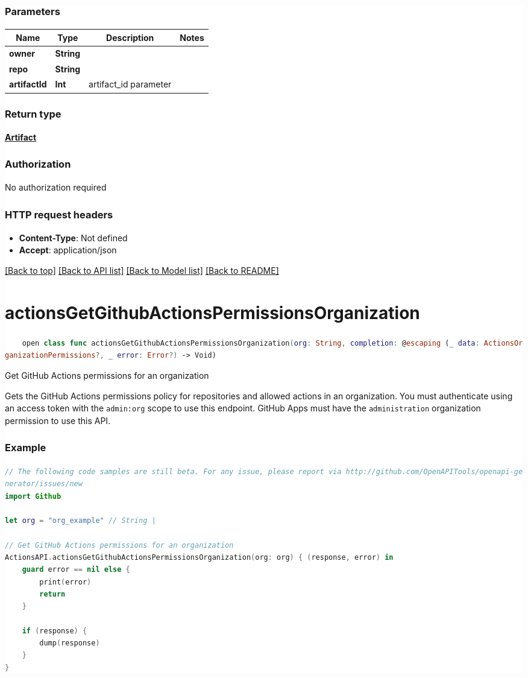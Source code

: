 ### Parameters

Name | Type | Description  | Notes
------------- | ------------- | ------------- | -------------
 **owner** | **String** |  | 
 **repo** | **String** |  | 
 **artifactId** | **Int** | artifact_id parameter | 

### Return type

[**Artifact**](Artifact.md)

### Authorization

No authorization required

### HTTP request headers

 - **Content-Type**: Not defined
 - **Accept**: application/json

[[Back to top]](#) [[Back to API list]](../README.md#documentation-for-api-endpoints) [[Back to Model list]](../README.md#documentation-for-models) [[Back to README]](../README.md)

# **actionsGetGithubActionsPermissionsOrganization**
```swift
    open class func actionsGetGithubActionsPermissionsOrganization(org: String, completion: @escaping (_ data: ActionsOrganizationPermissions?, _ error: Error?) -> Void)
```

Get GitHub Actions permissions for an organization

Gets the GitHub Actions permissions policy for repositories and allowed actions in an organization.  You must authenticate using an access token with the `admin:org` scope to use this endpoint. GitHub Apps must have the `administration` organization permission to use this API.

### Example 
```swift
// The following code samples are still beta. For any issue, please report via http://github.com/OpenAPITools/openapi-generator/issues/new
import Github

let org = "org_example" // String | 

// Get GitHub Actions permissions for an organization
ActionsAPI.actionsGetGithubActionsPermissionsOrganization(org: org) { (response, error) in
    guard error == nil else {
        print(error)
        return
    }

    if (response) {
        dump(response)
    }
}
```
